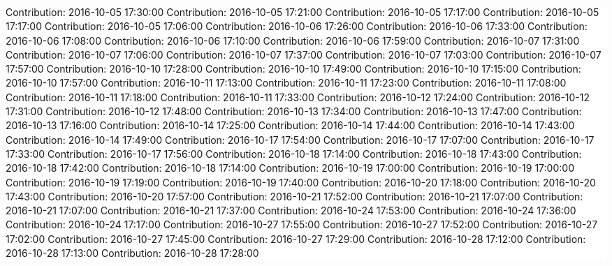 Contribution: 2016-10-05 17:30:00
Contribution: 2016-10-05 17:21:00
Contribution: 2016-10-05 17:17:00
Contribution: 2016-10-05 17:17:00
Contribution: 2016-10-05 17:06:00
Contribution: 2016-10-06 17:26:00
Contribution: 2016-10-06 17:33:00
Contribution: 2016-10-06 17:08:00
Contribution: 2016-10-06 17:10:00
Contribution: 2016-10-06 17:59:00
Contribution: 2016-10-07 17:31:00
Contribution: 2016-10-07 17:06:00
Contribution: 2016-10-07 17:37:00
Contribution: 2016-10-07 17:03:00
Contribution: 2016-10-07 17:57:00
Contribution: 2016-10-10 17:28:00
Contribution: 2016-10-10 17:49:00
Contribution: 2016-10-10 17:15:00
Contribution: 2016-10-10 17:57:00
Contribution: 2016-10-11 17:13:00
Contribution: 2016-10-11 17:23:00
Contribution: 2016-10-11 17:08:00
Contribution: 2016-10-11 17:18:00
Contribution: 2016-10-11 17:33:00
Contribution: 2016-10-12 17:24:00
Contribution: 2016-10-12 17:31:00
Contribution: 2016-10-12 17:48:00
Contribution: 2016-10-13 17:34:00
Contribution: 2016-10-13 17:47:00
Contribution: 2016-10-13 17:16:00
Contribution: 2016-10-14 17:25:00
Contribution: 2016-10-14 17:44:00
Contribution: 2016-10-14 17:43:00
Contribution: 2016-10-14 17:49:00
Contribution: 2016-10-17 17:54:00
Contribution: 2016-10-17 17:07:00
Contribution: 2016-10-17 17:33:00
Contribution: 2016-10-17 17:56:00
Contribution: 2016-10-18 17:14:00
Contribution: 2016-10-18 17:43:00
Contribution: 2016-10-18 17:42:00
Contribution: 2016-10-18 17:14:00
Contribution: 2016-10-19 17:00:00
Contribution: 2016-10-19 17:00:00
Contribution: 2016-10-19 17:19:00
Contribution: 2016-10-19 17:40:00
Contribution: 2016-10-20 17:18:00
Contribution: 2016-10-20 17:43:00
Contribution: 2016-10-20 17:57:00
Contribution: 2016-10-21 17:52:00
Contribution: 2016-10-21 17:07:00
Contribution: 2016-10-21 17:07:00
Contribution: 2016-10-21 17:37:00
Contribution: 2016-10-24 17:53:00
Contribution: 2016-10-24 17:36:00
Contribution: 2016-10-24 17:17:00
Contribution: 2016-10-27 17:55:00
Contribution: 2016-10-27 17:52:00
Contribution: 2016-10-27 17:02:00
Contribution: 2016-10-27 17:45:00
Contribution: 2016-10-27 17:29:00
Contribution: 2016-10-28 17:12:00
Contribution: 2016-10-28 17:13:00
Contribution: 2016-10-28 17:28:00